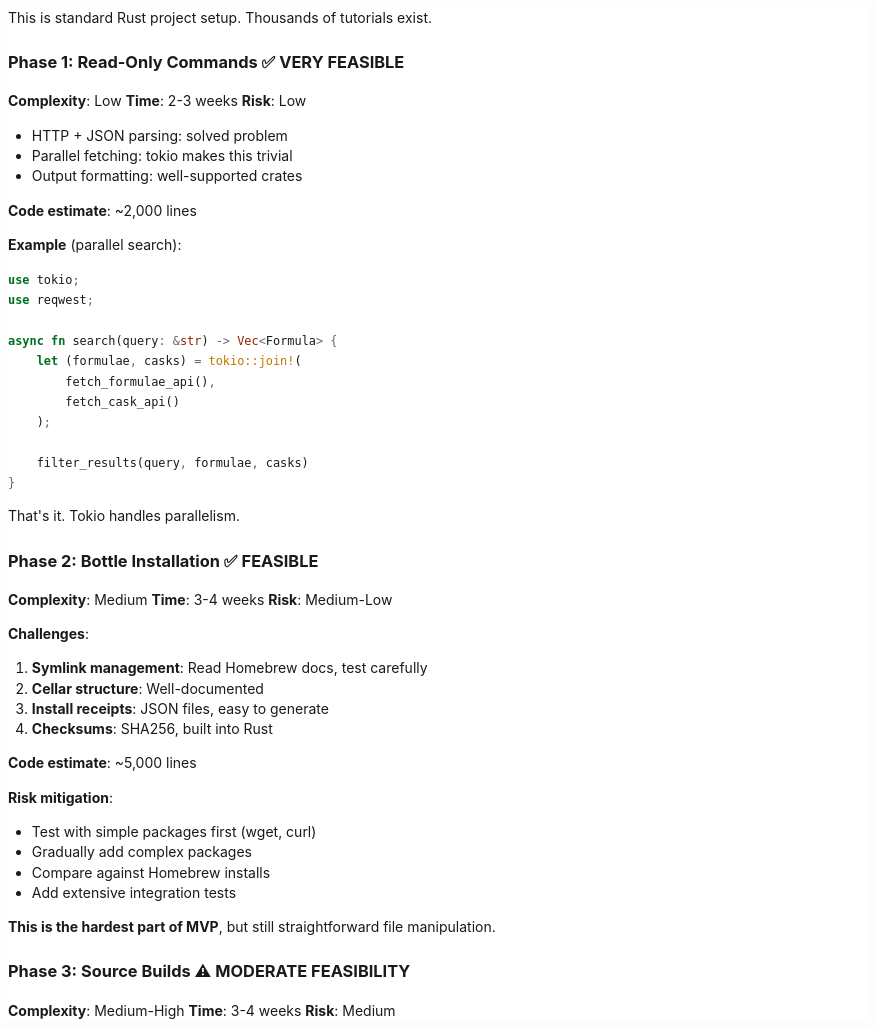 This is standard Rust project setup. Thousands of tutorials exist.

### Phase 1: Read-Only Commands ✅ VERY FEASIBLE

**Complexity**: Low
**Time**: 2-3 weeks
**Risk**: Low

- HTTP + JSON parsing: solved problem
- Parallel fetching: tokio makes this trivial
- Output formatting: well-supported crates

**Code estimate**: ~2,000 lines

**Example** (parallel search):
```rust
use tokio;
use reqwest;

async fn search(query: &str) -> Vec<Formula> {
    let (formulae, casks) = tokio::join!(
        fetch_formulae_api(),
        fetch_cask_api()
    );

    filter_results(query, formulae, casks)
}
```

That's it. Tokio handles parallelism.

### Phase 2: Bottle Installation ✅ FEASIBLE

**Complexity**: Medium
**Time**: 3-4 weeks
**Risk**: Medium-Low

**Challenges**:
1. **Symlink management**: Read Homebrew docs, test carefully
2. **Cellar structure**: Well-documented
3. **Install receipts**: JSON files, easy to generate
4. **Checksums**: SHA256, built into Rust

**Code estimate**: ~5,000 lines

**Risk mitigation**:
- Test with simple packages first (wget, curl)
- Gradually add complex packages
- Compare against Homebrew installs
- Add extensive integration tests

**This is the hardest part of MVP**, but still straightforward file manipulation.

### Phase 3: Source Builds ⚠️ MODERATE FEASIBILITY

**Complexity**: Medium-High
**Time**: 3-4 weeks
**Risk**: Medium
